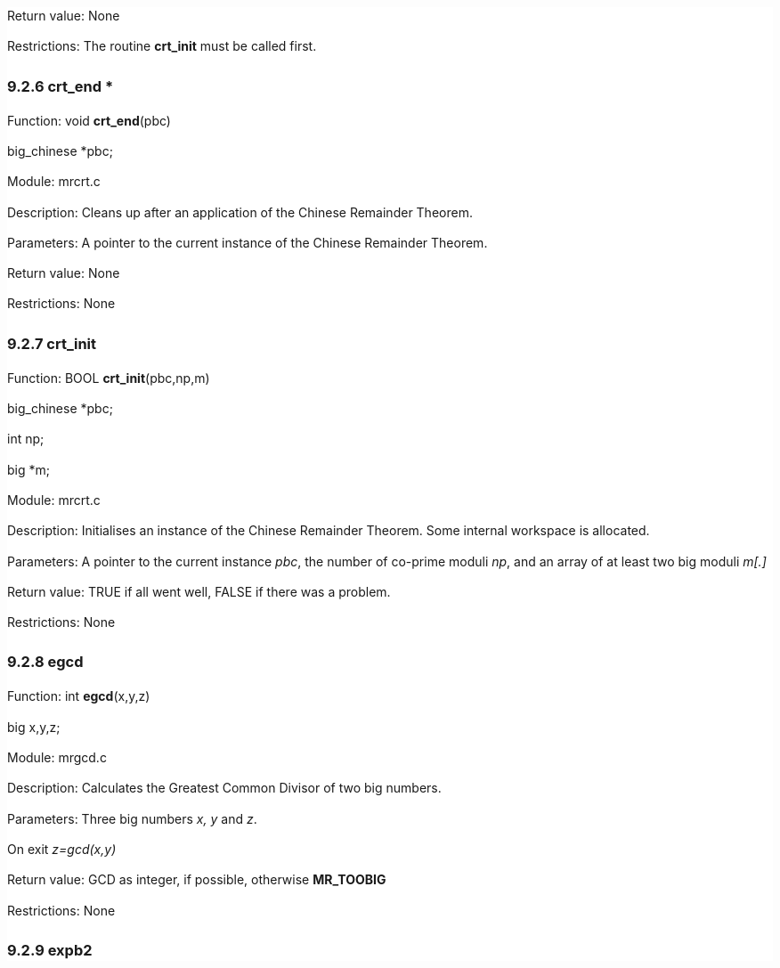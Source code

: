 Return value: None

Restrictions: The routine **crt\_init** must be called first.

### 9.2.6 crt\_end \*

Function: void **crt\_end**(pbc)

big\_chinese \*pbc;

Module: mrcrt.c

Description: Cleans up after an application of the Chinese Remainder Theorem.

Parameters: A pointer to the current instance of the Chinese Remainder Theorem.

Return value: None

Restrictions: None

### 9.2.7 crt\_init

Function: BOOL **crt\_init**(pbc,np,m)

big\_chinese \*pbc;

int np;

big \*m;

Module: mrcrt.c

Description: Initialises an instance of the Chinese Remainder Theorem. Some internal workspace is allocated.

Parameters: A pointer to the current instance *pbc*, the number of co-prime moduli *np*, and an array of at least two big moduli *m\[.\]*

Return value: TRUE if all went well, FALSE if there was a problem.

Restrictions: None

### 9.2.8 egcd

Function: int **egcd**(x,y,z)

big x,y,z;

Module: mrgcd.c

Description: Calculates the Greatest Common Divisor of two big numbers.

Parameters: Three big numbers *x, y* and *z*.

On exit *z=gcd(x,y)*

Return value: GCD as integer, if possible, otherwise **MR\_TOOBIG**

Restrictions: None

### 9.2.9 expb2
